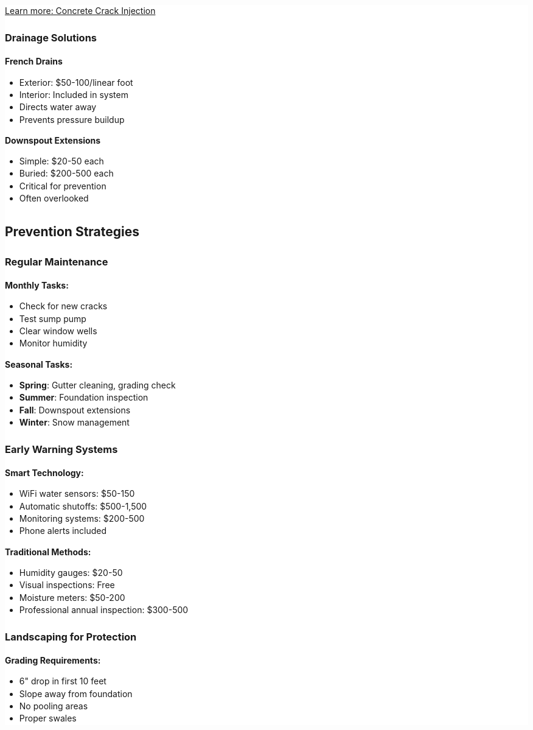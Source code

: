 [Learn more: Concrete Crack Injection](/services/concrete-crack-injection)

### Drainage Solutions

**French Drains**
- Exterior: $50-100/linear foot
- Interior: Included in system
- Directs water away
- Prevents pressure buildup

**Downspout Extensions**
- Simple: $20-50 each
- Buried: $200-500 each
- Critical for prevention
- Often overlooked

## Prevention Strategies

### Regular Maintenance

**Monthly Tasks:**
- Check for new cracks
- Test sump pump
- Clear window wells
- Monitor humidity

**Seasonal Tasks:**
- **Spring**: Gutter cleaning, grading check
- **Summer**: Foundation inspection
- **Fall**: Downspout extensions
- **Winter**: Snow management

### Early Warning Systems

**Smart Technology:**
- WiFi water sensors: $50-150
- Automatic shutoffs: $500-1,500
- Monitoring systems: $200-500
- Phone alerts included

**Traditional Methods:**
- Humidity gauges: $20-50
- Visual inspections: Free
- Moisture meters: $50-200
- Professional annual inspection: $300-500

### Landscaping for Protection

**Grading Requirements:**
- 6" drop in first 10 feet
- Slope away from foundation
- No pooling areas
- Proper swales
